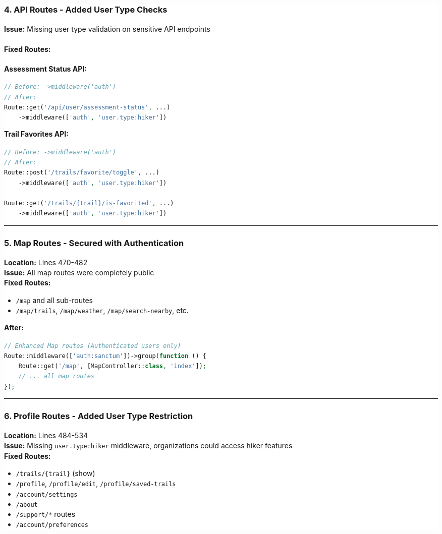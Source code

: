 
### 4. **API Routes - Added User Type Checks**
**Issue:** Missing user type validation on sensitive API endpoints

#### Fixed Routes:

**Assessment Status API:**
```php
// Before: ->middleware('auth')
// After:
Route::get('/api/user/assessment-status', ...)
    ->middleware(['auth', 'user.type:hiker'])
```

**Trail Favorites API:**
```php
// Before: ->middleware('auth')
// After:
Route::post('/trails/favorite/toggle', ...)
    ->middleware(['auth', 'user.type:hiker'])

Route::get('/trails/{trail}/is-favorited', ...)
    ->middleware(['auth', 'user.type:hiker'])
```

---

### 5. **Map Routes - Secured with Authentication**
**Location:** Lines 470-482  
**Issue:** All map routes were completely public  
**Fixed Routes:**
- `/map` and all sub-routes
- `/map/trails`, `/map/weather`, `/map/search-nearby`, etc.

**After:**
```php
// Enhanced Map routes (Authenticated users only)
Route::middleware(['auth:sanctum'])->group(function () {
    Route::get('/map', [MapController::class, 'index']);
    // ... all map routes
});
```

---

### 6. **Profile Routes - Added User Type Restriction**
**Location:** Lines 484-534  
**Issue:** Missing `user.type:hiker` middleware, organizations could access hiker features  
**Fixed Routes:**
- `/trails/{trail}` (show)
- `/profile`, `/profile/edit`, `/profile/saved-trails`
- `/account/settings`
- `/about`
- `/support/*` routes
- `/account/preferences`
